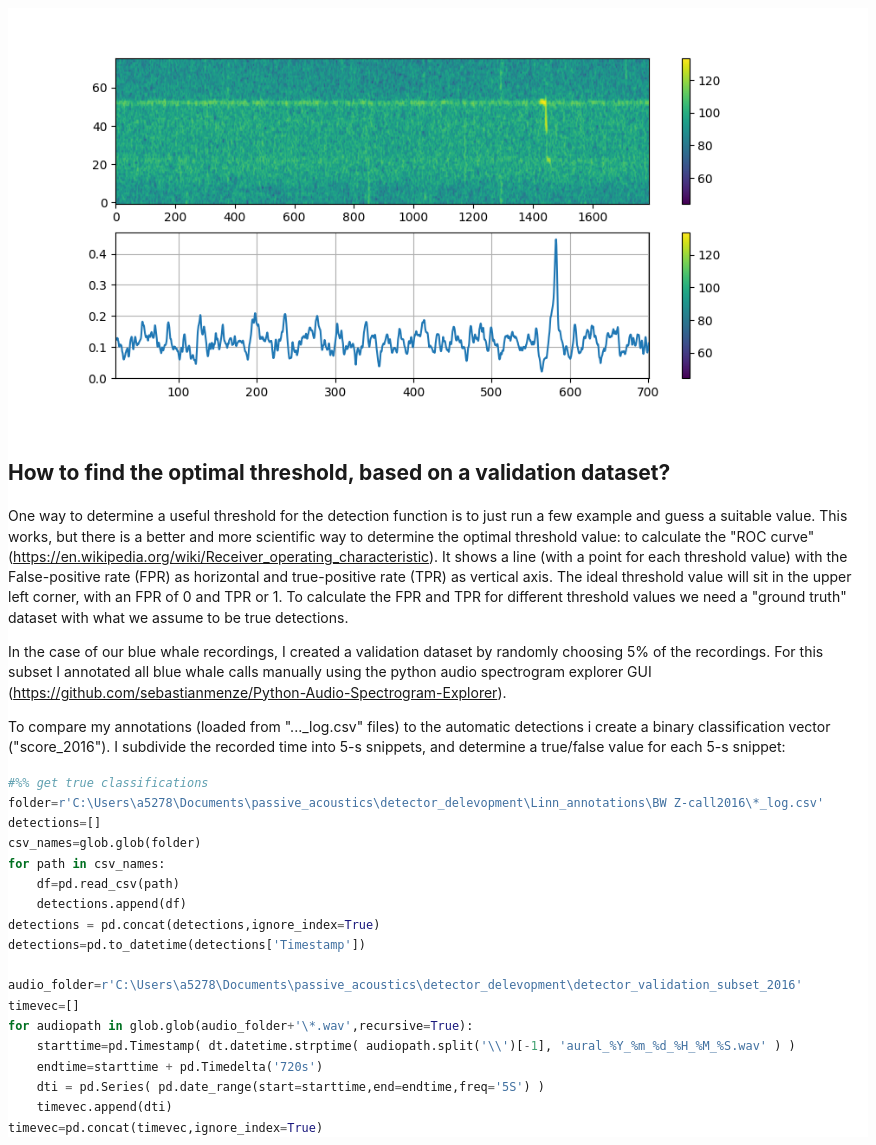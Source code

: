 ![score1](score1.png)

## How to find the optimal threshold, based on a validation dataset?

One way to determine a useful threshold for the detection function is to just run a few example and guess a suitable value. This works, but there is a better and more scientific way to determine the optimal threshold value: to calculate the "ROC curve" (https://en.wikipedia.org/wiki/Receiver_operating_characteristic). It shows a line (with a point for each threshold value) with the False-positive rate (FPR) as horizontal and true-positive rate (TPR) as vertical axis. The ideal threshold value will sit in the upper left corner, with an FPR of 0 and TPR or 1.  To calculate the FPR and TPR for different threshold values we need a "ground truth" dataset with what we assume to be true detections.  

In the case of our blue whale recordings, I created a validation dataset by randomly choosing 5% of the recordings. For this subset I annotated all blue whale calls manually using the python audio spectrogram explorer GUI (https://github.com/sebastianmenze/Python-Audio-Spectrogram-Explorer). 

To compare my annotations (loaded from "..._log.csv" files) to the automatic detections i create a binary classification vector ("score_2016"). I subdivide the recorded time into 5-s snippets, and determine a true/false value for each 5-s snippet:

```python
#%% get true classifications
folder=r'C:\Users\a5278\Documents\passive_acoustics\detector_delevopment\Linn_annotations\BW Z-call2016\*_log.csv'
detections=[]
csv_names=glob.glob(folder)
for path in csv_names:
    df=pd.read_csv(path)
    detections.append(df)
detections = pd.concat(detections,ignore_index=True)
detections=pd.to_datetime(detections['Timestamp'])

audio_folder=r'C:\Users\a5278\Documents\passive_acoustics\detector_delevopment\detector_validation_subset_2016'
timevec=[]
for audiopath in glob.glob(audio_folder+'\*.wav',recursive=True): 
    starttime=pd.Timestamp( dt.datetime.strptime( audiopath.split('\\')[-1], 'aural_%Y_%m_%d_%H_%M_%S.wav' ) )
    endtime=starttime + pd.Timedelta('720s')
    dti = pd.Series( pd.date_range(start=starttime,end=endtime,freq='5S') )
    timevec.append(dti)
timevec=pd.concat(timevec,ignore_index=True)    
```